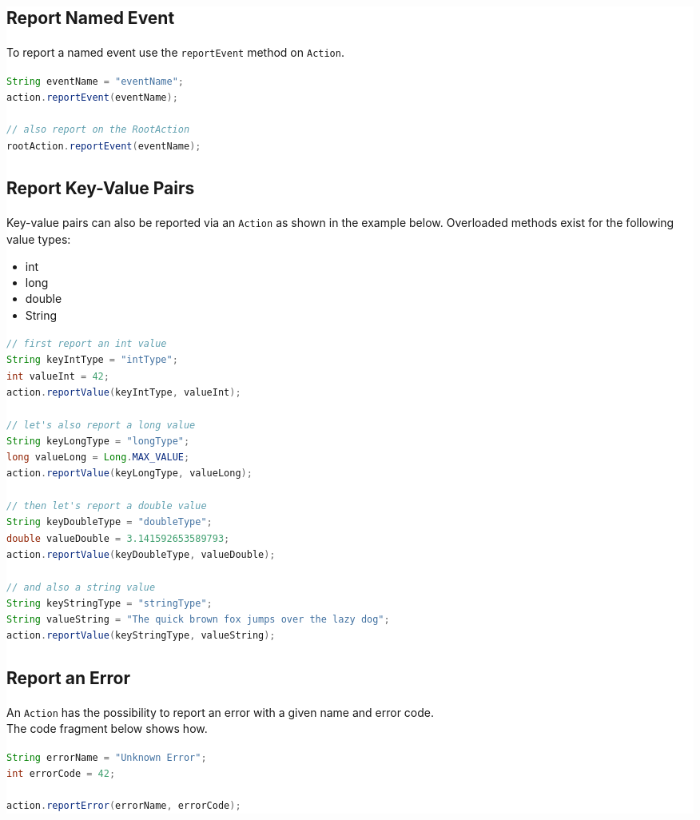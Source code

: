 ## Report Named Event

To report a named event use the `reportEvent` method on `Action`.
```java
String eventName = "eventName";
action.reportEvent(eventName);

// also report on the RootAction
rootAction.reportEvent(eventName);
```

## Report Key-Value Pairs

Key-value pairs can also be reported via an `Action` as shown in the example below.
Overloaded methods exist for the following value types:
* int
* long
* double
* String
```java
// first report an int value
String keyIntType = "intType";
int valueInt = 42;
action.reportValue(keyIntType, valueInt);

// let's also report a long value 
String keyLongType = "longType";
long valueLong = Long.MAX_VALUE;
action.reportValue(keyLongType, valueLong);

// then let's report a double value
String keyDoubleType = "doubleType";
double valueDouble = 3.141592653589793;
action.reportValue(keyDoubleType, valueDouble);

// and also a string value
String keyStringType = "stringType";
String valueString = "The quick brown fox jumps over the lazy dog";
action.reportValue(keyStringType, valueString);
```

## Report an Error

An `Action` has the possibility to report an error with a given 
name and error code.  
The code fragment below shows how.
```java
String errorName = "Unknown Error";
int errorCode = 42;

action.reportError(errorName, errorCode);
```
